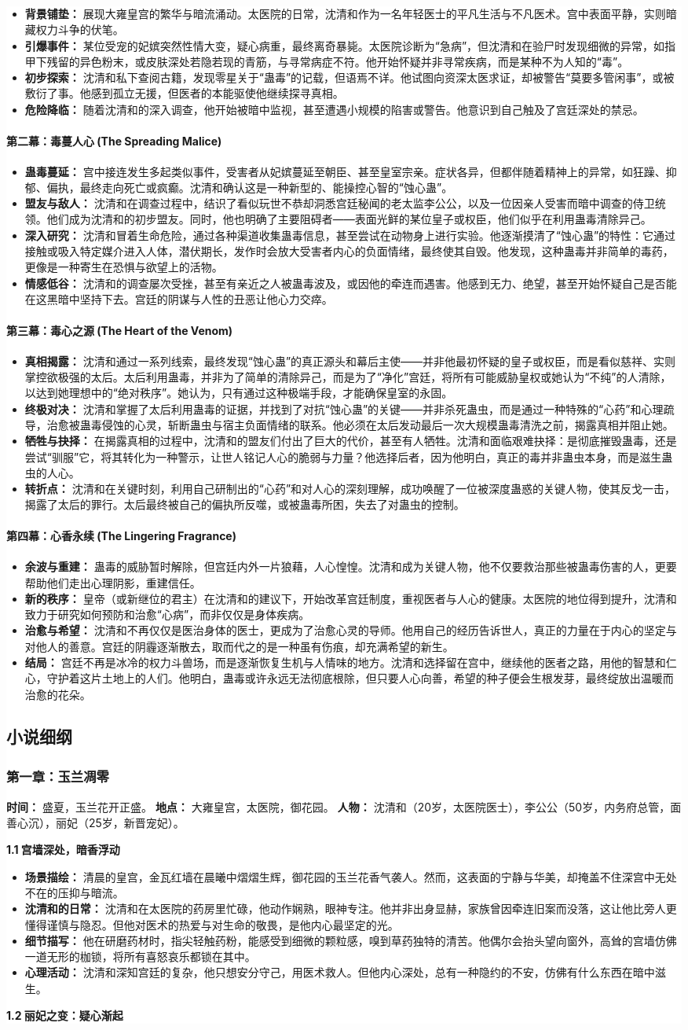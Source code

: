 *   **背景铺垫：** 展现大雍皇宫的繁华与暗流涌动。太医院的日常，沈清和作为一名年轻医士的平凡生活与不凡医术。宫中表面平静，实则暗藏权力斗争的伏笔。
*   **引爆事件：** 某位受宠的妃嫔突然性情大变，疑心病重，最终离奇暴毙。太医院诊断为“急病”，但沈清和在验尸时发现细微的异常，如指甲下残留的异色粉末，或皮肤深处若隐若现的青筋，与寻常病症不符。他开始怀疑并非寻常疾病，而是某种不为人知的“毒”。
*   **初步探索：** 沈清和私下查阅古籍，发现零星关于“蛊毒”的记载，但语焉不详。他试图向资深太医求证，却被警告“莫要多管闲事”，或被敷衍了事。他感到孤立无援，但医者的本能驱使他继续探寻真相。
*   **危险降临：** 随着沈清和的深入调查，他开始被暗中监视，甚至遭遇小规模的陷害或警告。他意识到自己触及了宫廷深处的禁忌。

#### 第二幕：毒蔓人心 (The Spreading Malice)

*   **蛊毒蔓延：** 宫中接连发生多起类似事件，受害者从妃嫔蔓延至朝臣、甚至皇室宗亲。症状各异，但都伴随着精神上的异常，如狂躁、抑郁、偏执，最终走向死亡或疯癫。沈清和确认这是一种新型的、能操控心智的“蚀心蛊”。
*   **盟友与敌人：** 沈清和在调查过程中，结识了看似玩世不恭却洞悉宫廷秘闻的老太监李公公，以及一位因亲人受害而暗中调查的侍卫统领。他们成为沈清和的初步盟友。同时，他也明确了主要阻碍者——表面光鲜的某位皇子或权臣，他们似乎在利用蛊毒清除异己。
*   **深入研究：** 沈清和冒着生命危险，通过各种渠道收集蛊毒信息，甚至尝试在动物身上进行实验。他逐渐摸清了“蚀心蛊”的特性：它通过接触或吸入特定媒介进入人体，潜伏期长，发作时会放大受害者内心的负面情绪，最终使其自毁。他发现，这种蛊毒并非简单的毒药，更像是一种寄生在恐惧与欲望上的活物。
*   **情感低谷：** 沈清和的调查屡次受挫，甚至有亲近之人被蛊毒波及，或因他的牵连而遇害。他感到无力、绝望，甚至开始怀疑自己是否能在这黑暗中坚持下去。宫廷的阴谋与人性的丑恶让他心力交瘁。

#### 第三幕：毒心之源 (The Heart of the Venom)

*   **真相揭露：** 沈清和通过一系列线索，最终发现“蚀心蛊”的真正源头和幕后主使——并非他最初怀疑的皇子或权臣，而是看似慈祥、实则掌控欲极强的太后。太后利用蛊毒，并非为了简单的清除异己，而是为了“净化”宫廷，将所有可能威胁皇权或她认为“不纯”的人清除，以达到她理想中的“绝对秩序”。她认为，只有通过这种极端手段，才能确保皇室的永固。
*   **终极对决：** 沈清和掌握了太后利用蛊毒的证据，并找到了对抗“蚀心蛊”的关键——并非杀死蛊虫，而是通过一种特殊的“心药”和心理疏导，治愈被蛊毒侵蚀的心灵，斩断蛊虫与宿主负面情绪的联系。他必须在太后发动最后一次大规模蛊毒清洗之前，揭露真相并阻止她。
*   **牺牲与抉择：** 在揭露真相的过程中，沈清和的盟友们付出了巨大的代价，甚至有人牺牲。沈清和面临艰难抉择：是彻底摧毁蛊毒，还是尝试“驯服”它，将其转化为一种警示，让世人铭记人心的脆弱与力量？他选择后者，因为他明白，真正的毒并非蛊虫本身，而是滋生蛊虫的人心。
*   **转折点：** 沈清和在关键时刻，利用自己研制出的“心药”和对人心的深刻理解，成功唤醒了一位被深度蛊惑的关键人物，使其反戈一击，揭露了太后的罪行。太后最终被自己的偏执所反噬，或被蛊毒所困，失去了对蛊虫的控制。

#### 第四幕：心香永续 (The Lingering Fragrance)

*   **余波与重建：** 蛊毒的威胁暂时解除，但宫廷内外一片狼藉，人心惶惶。沈清和成为关键人物，他不仅要救治那些被蛊毒伤害的人，更要帮助他们走出心理阴影，重建信任。
*   **新的秩序：** 皇帝（或新继位的君主）在沈清和的建议下，开始改革宫廷制度，重视医者与人心的健康。太医院的地位得到提升，沈清和致力于研究如何预防和治愈“心病”，而非仅仅是身体疾病。
*   **治愈与希望：** 沈清和不再仅仅是医治身体的医士，更成为了治愈心灵的导师。他用自己的经历告诉世人，真正的力量在于内心的坚定与对他人的善意。宫廷的阴霾逐渐散去，取而代之的是一种虽有伤痕，却充满希望的新生。
*   **结局：** 宫廷不再是冰冷的权力斗兽场，而是逐渐恢复生机与人情味的地方。沈清和选择留在宫中，继续他的医者之路，用他的智慧和仁心，守护着这片土地上的人们。他明白，蛊毒或许永远无法彻底根除，但只要人心向善，希望的种子便会生根发芽，最终绽放出温暖而治愈的花朵。

## 小说细纲

### 第一章：玉兰凋零

**时间：** 盛夏，玉兰花开正盛。
**地点：** 大雍皇宫，太医院，御花园。
**人物：** 沈清和（20岁，太医院医士），李公公（50岁，内务府总管，面善心沉），丽妃（25岁，新晋宠妃）。

**1.1 宫墙深处，暗香浮动**

*   **场景描绘：** 清晨的皇宫，金瓦红墙在晨曦中熠熠生辉，御花园的玉兰花香气袭人。然而，这表面的宁静与华美，却掩盖不住深宫中无处不在的压抑与暗流。
*   **沈清和的日常：** 沈清和在太医院的药房里忙碌，他动作娴熟，眼神专注。他并非出身显赫，家族曾因牵连旧案而没落，这让他比旁人更懂得谨慎与隐忍。但他对医术的热爱与对生命的敬畏，是他内心最坚定的光。
*   **细节描写：** 他在研磨药材时，指尖轻触药粉，能感受到细微的颗粒感，嗅到草药独特的清苦。他偶尔会抬头望向窗外，高耸的宫墙仿佛一道无形的枷锁，将所有喜怒哀乐都锁在其中。
*   **心理活动：** 沈清和深知宫廷的复杂，他只想安分守己，用医术救人。但他内心深处，总有一种隐约的不安，仿佛有什么东西在暗中滋生。

**1.2 丽妃之变：疑心渐起**
